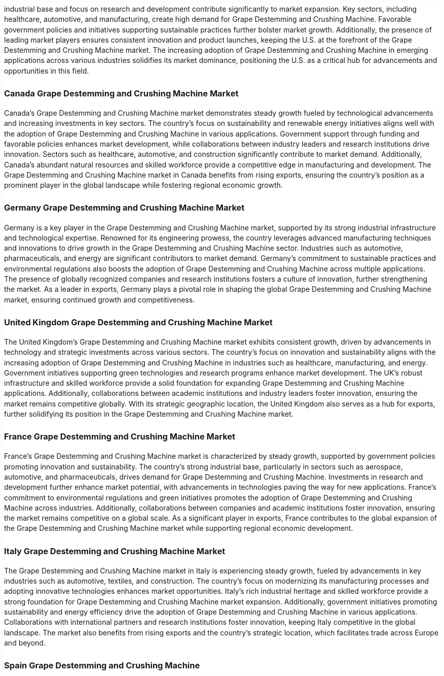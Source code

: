 industrial base and focus on research and development contribute significantly to market expansion. Key sectors, including healthcare, automotive, and manufacturing, create high demand for Grape Destemming and Crushing Machine. Favorable government policies and initiatives supporting sustainable practices further bolster market growth. Additionally, the presence of leading market players ensures consistent innovation and product launches, keeping the U.S. at the forefront of the Grape Destemming and Crushing Machine market. The increasing adoption of Grape Destemming and Crushing Machine in emerging applications across various industries solidifies its market dominance, positioning the U.S. as a critical hub for advancements and opportunities in this field.</p><h3>Canada Grape Destemming and Crushing Machine Market</h3><p>Canada&rsquo;s Grape Destemming and Crushing Machine market demonstrates steady growth fueled by technological advancements and increasing investments in key sectors. The country&rsquo;s focus on sustainability and renewable energy initiatives aligns well with the adoption of Grape Destemming and Crushing Machine in various applications. Government support through funding and favorable policies enhances market development, while collaborations between industry leaders and research institutions drive innovation. Sectors such as healthcare, automotive, and construction significantly contribute to market demand. Additionally, Canada&rsquo;s abundant natural resources and skilled workforce provide a competitive edge in manufacturing and development. The Grape Destemming and Crushing Machine market in Canada benefits from rising exports, ensuring the country&rsquo;s position as a prominent player in the global landscape while fostering regional economic growth.</p><h3>Germany Grape Destemming and Crushing Machine Market</h3><p>Germany is a key player in the Grape Destemming and Crushing Machine market, supported by its strong industrial infrastructure and technological expertise. Renowned for its engineering prowess, the country leverages advanced manufacturing techniques and innovations to drive growth in the Grape Destemming and Crushing Machine sector. Industries such as automotive, pharmaceuticals, and energy are significant contributors to market demand. Germany&rsquo;s commitment to sustainable practices and environmental regulations also boosts the adoption of Grape Destemming and Crushing Machine across multiple applications. The presence of globally recognized companies and research institutions fosters a culture of innovation, further strengthening the market. As a leader in exports, Germany plays a pivotal role in shaping the global Grape Destemming and Crushing Machine market, ensuring continued growth and competitiveness.</p><h3>United Kingdom Grape Destemming and Crushing Machine Market</h3><p>The United Kingdom&rsquo;s Grape Destemming and Crushing Machine market exhibits consistent growth, driven by advancements in technology and strategic investments across various sectors. The country&rsquo;s focus on innovation and sustainability aligns with the increasing adoption of Grape Destemming and Crushing Machine in industries such as healthcare, manufacturing, and energy. Government initiatives supporting green technologies and research programs enhance market development. The UK&rsquo;s robust infrastructure and skilled workforce provide a solid foundation for expanding Grape Destemming and Crushing Machine applications. Additionally, collaborations between academic institutions and industry leaders foster innovation, ensuring the market remains competitive globally. With its strategic geographic location, the United Kingdom also serves as a hub for exports, further solidifying its position in the Grape Destemming and Crushing Machine market.</p><h3>France Grape Destemming and Crushing Machine Market</h3><p>France&rsquo;s Grape Destemming and Crushing Machine market is characterized by steady growth, supported by government policies promoting innovation and sustainability. The country&rsquo;s strong industrial base, particularly in sectors such as aerospace, automotive, and pharmaceuticals, drives demand for Grape Destemming and Crushing Machine. Investments in research and development further enhance market potential, with advancements in technologies paving the way for new applications. France&rsquo;s commitment to environmental regulations and green initiatives promotes the adoption of Grape Destemming and Crushing Machine across industries. Additionally, collaborations between companies and academic institutions foster innovation, ensuring the market remains competitive on a global scale. As a significant player in exports, France contributes to the global expansion of the Grape Destemming and Crushing Machine market while supporting regional economic development.</p><h3>Italy Grape Destemming and Crushing Machine Market</h3><p>The Grape Destemming and Crushing Machine market in Italy is experiencing steady growth, fueled by advancements in key industries such as automotive, textiles, and construction. The country&rsquo;s focus on modernizing its manufacturing processes and adopting innovative technologies enhances market opportunities. Italy&rsquo;s rich industrial heritage and skilled workforce provide a strong foundation for Grape Destemming and Crushing Machine market expansion. Additionally, government initiatives promoting sustainability and energy efficiency drive the adoption of Grape Destemming and Crushing Machine in various applications. Collaborations with international partners and research institutions foster innovation, keeping Italy competitive in the global landscape. The market also benefits from rising exports and the country&rsquo;s strategic location, which facilitates trade across Europe and beyond.</p><h3>Spain Grape Destemming and Crushing Machine
